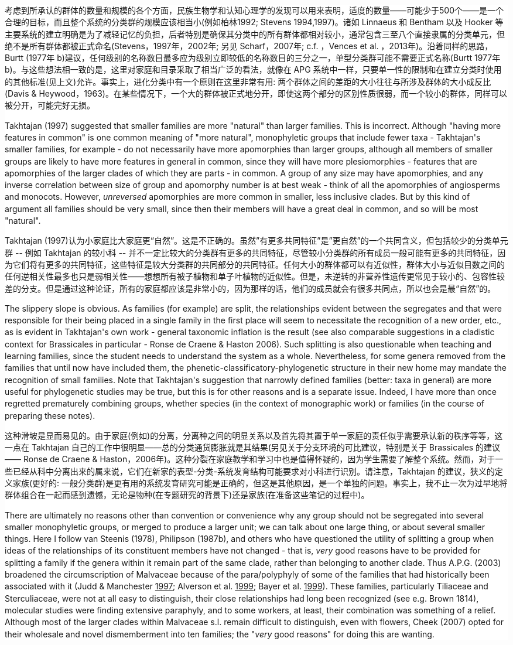 考虑到所承认的群体的数量和规模的各个方面，民族生物学和认知心理学的发现可以用来表明，适度的数量——可能少于500个——是一个合理的目标，而且整个系统的分类群的规模应该相当小(例如柏林1992; Stevens 1994,1997)。诸如 Linnaeus 和 Bentham 以及 Hooker 等主要系统的建立明确是为了减轻记忆的负担，后者特别是确保其分类中的所有群体都相对较小，通常包含三至八个直接隶属的分类单元，但绝不是所有群体都被正式命名(Stevens，1997年，2002年; 另见 Scharf，2007年; c.f. ，Vences et al. ，2013年)。沿着同样的思路，Burtt (1977年 b)建议，任何级别的名称数目最多应为级别立即较低的名称数目的三分之一，单型分类群可能不需要正式名称(Burtt 1977年 b)。与这些想法相一致的是，这里对家庭和目录采取了相当广泛的看法，就像在 APG 系统中一样，只要单一性的限制和在建立分类时使用的其他标准(见上文)允许。事实上，进化分类中有一个原则在这里非常有用: 两个群体之间的差距的大小往往与所涉及群体的大小成反比(Davis & Heywood，1963)。在某些情况下，一个大的群体被正式地分开，即使这两个部分的区别性质很弱，而一个较小的群体，同样可以被分开，可能完好无损。

Takhtajan (1997) suggested that smaller families are more "natural" than larger families. This is incorrect. Although "having more features in common" is one common meaning of "more natural", monophyletic groups that include fewer taxa - Takhtajan's smaller families, for example - do not necessarily have more apomorphies than larger groups, although all members of smaller groups are likely to have more features in general in common, since they will have more plesiomorphies - features that are apomorphies of the larger clades of which they are parts - in common. A group of any size may have apomorphies, and any inverse correlation between size of group and apomorphy number is at best weak - think of all the apomorphies of angiosperms and monocots. However, *unreversed* apomorphies are more common in smaller, less inclusive clades. But by this kind of argument all families should be very small, since then their members will have a great deal in common, and so will be most "natural".

Takhtajan (1997)认为小家庭比大家庭更“自然”。这是不正确的。虽然”有更多共同特征”是”更自然”的一个共同含义，但包括较少的分类单元群 -- 例如 Takhtajan 的较小科 -- 并不一定比较大的分类群有更多的共同特征，尽管较小分类群的所有成员一般可能有更多的共同特征，因为它们将有更多的共同特征，这些特征是较大分类群的共同部分的共同特征。任何大小的群体都可以有近似性，群体大小与近似目数之间的任何逆相关性最多也只是弱相关性——想想所有被子植物和单子叶植物的近似性。但是，未逆转的非营养性遗传更常见于较小的、包容性较差的分支。但是通过这种论证，所有的家庭都应该是非常小的，因为那样的话，他们的成员就会有很多共同点，所以也会是最“自然”的。

The slippery slope is obvious. As families (for example) are split, the relationships evident between the segregates and that were responsible for their being placed in a single family in the first place will seem to necessitate the recognition of a new order, etc., as is evident in Takhtajan's own work - general taxonomic inflation is the result (see also comparable suggestions in a cladistic context for Brassicales in particular - Ronse de Craene & Haston 2006). Such splitting is also questionable when teaching and learning families, since the student needs to understand the system as a whole. Nevertheless, for some genera removed from the families that until now have included them, the phenetic-classificatory-phylogenetic structure in their new home may mandate the recognition of small families. Note that Takhtajan's suggestion that narrowly defined families (better: taxa in general) are more useful for phylogenetic studies may be true, but this is for other reasons and is a separate issue. Indeed, I have more than once regretted prematurely combining groups, whether species (in the context of monographic work) or families (in the course of preparing these notes).

这种滑坡是显而易见的。由于家庭(例如)的分离，分离种之间的明显关系以及首先将其置于单一家庭的责任似乎需要承认新的秩序等等，这一点在 Takhtajan 自己的工作中很明显——总的分类通货膨胀就是其结果(另见关于分支环境的可比建议，特别是关于 Brassicales 的建议—— Ronse de Craene & Haston，2006年)。这种分裂在家庭教学和学习中也是值得怀疑的，因为学生需要了解整个系统。然而，对于一些已经从科中分离出来的属来说，它们在新家的表型-分类-系统发育结构可能要求对小科进行识别。请注意，Takhtajan 的建议，狭义的定义家族(更好的: 一般分类群)是更有用的系统发育研究可能是正确的，但这是其他原因，是一个单独的问题。事实上，我不止一次为过早地将群体组合在一起而感到遗憾，无论是物种(在专题研究的背景下)还是家族(在准备这些笔记的过程中)。

There are ultimately no reasons other than convention or convenience why any group should not be segregated into several smaller monophyletic groups, or merged to produce a larger unit; we can talk about one large thing, or about several smaller things. Here I follow van Steenis (1978), Philipson (1987b), and others who have questioned the utility of splitting a group when ideas of the relationships of its constituent members have not changed - that is, *very* good reasons have to be provided for splitting a family if the genera within it remain part of the same clade, rather than belonging to another clade. Thus A.P.G. (2003) broadened the circumscription of Malvaceae because of the para/polyphyly of some of the families that had historically been associated with it (Judd & Manchester [1997](http://www.mobot.org/MOBOT/Research/APweb/top/referencesi_l.html#JuddandManchester1997); Alverson et al. [1999](http://www.mobot.org/MOBOT/Research/APweb/top/referencesa_d.html#Alversonetal1999); Bayer et al. [1999](http://www.mobot.org/MOBOT/Research/APweb/top/referencesa_d.html#Bayercetal1999)). These families, particularly Tiliaceae and Sterculiaceae, were not at all easy to distinguish, their close relationships had long been recognized (see e.g. Brown 1814), molecular studies were finding extensive paraphyly, and to some workers, at least, their combination was something of a relief. Although most of the larger clades within Malvaceae s.l. remain difficult to distinguish, even with flowers, Cheek (2007) opted for their wholesale and novel dismemberment into ten families; the "*very* good reasons" for doing this are wanting.
